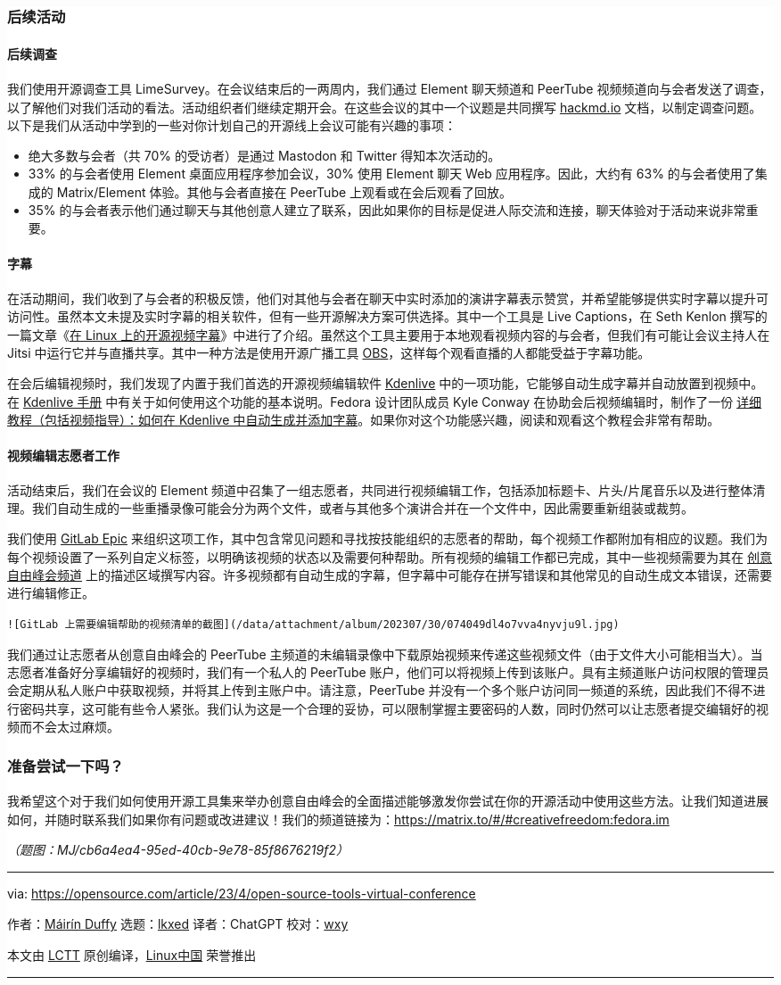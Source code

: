 ### 后续活动

#### 后续调查

我们使用开源调查工具 LimeSurvey。在会议结束后的一两周内，我们通过 Element 聊天频道和 PeerTube 视频频道向与会者发送了调查，以了解他们对我们活动的看法。活动组织者们继续定期开会。在这些会议的其中一个议题是共同撰写 [hackmd.io](http://hackmd.io) 文档，以制定调查问题。以下是我们从活动中学到的一些对你计划自己的开源线上会议可能有兴趣的事项：

* 绝大多数与会者（共 70% 的受访者）是通过 Mastodon 和 Twitter 得知本次活动的。
* 33% 的与会者使用 Element 桌面应用程序参加会议，30% 使用 Element 聊天 Web 应用程序。因此，大约有 63% 的与会者使用了集成的 Matrix/Element 体验。其他与会者直接在 PeerTube 上观看或在会后观看了回放。
* 35% 的与会者表示他们通过聊天与其他创意人建立了联系，因此如果你的目标是促进人际交流和连接，聊天体验对于活动来说非常重要。

#### 字幕

在活动期间，我们收到了与会者的积极反馈，他们对其他与会者在聊天中实时添加的演讲字幕表示赞赏，并希望能够提供实时字幕以提升可访问性。虽然本文未提及实时字幕的相关软件，但有一些开源解决方案可供选择。其中一个工具是 Live Captions，在 Seth Kenlon 撰写的一篇文章《[在 Linux 上的开源视频字幕](https://opensource.com/article/23/2/live-captions-linux)》中进行了介绍。虽然这个工具主要用于本地观看视频内容的与会者，但我们有可能让会议主持人在 Jitsi 中运行它并与直播共享。其中一种方法是使用开源广播工具 [OBS](https://obsproject.com/)，这样每个观看直播的人都能受益于字幕功能。

在会后编辑视频时，我们发现了内置于我们首选的开源视频编辑软件 [Kdenlive](https://kdenlive.org/) 中的一项功能，它能够自动生成字幕并自动放置到视频中。在 [Kdenlive 手册](https://docs.kdenlive.org/en/effects_and_compositions/speech_to_text.html) 中有关于如何使用这个功能的基本说明。Fedora 设计团队成员 Kyle Conway 在协助会后视频编辑时，制作了一份 [详细教程（包括视频指导）：如何在 Kdenlive 中自动生成并添加字幕](https://gitlab.com/groups/fedora/design/-/epics/23#video-captioning-and-handoff)。如果你对这个功能感兴趣，阅读和观看这个教程会非常有帮助。

#### 视频编辑志愿者工作

活动结束后，我们在会议的 Element 频道中召集了一组志愿者，共同进行视频编辑工作，包括添加标题卡、片头/片尾音乐以及进行整体清理。我们自动生成的一些重播录像可能会分为两个文件，或者与其他多个演讲合并在一个文件中，因此需要重新组装或裁剪。

我们使用 [GitLab Epic](https://gitlab.com/groups/fedora/design/-/epics/23) 来组织这项工作，其中包含常见问题和寻找按技能组织的志愿者的帮助，每个视频工作都附加有相应的议题。我们为每个视频设置了一系列自定义标签，以明确该视频的状态以及需要何种帮助。所有视频的编辑工作都已完成，其中一些视频需要为其在 [创意自由峰会频道](https://peertube.linuxrocks.online/c/creativefreedom/videos) 上的描述区域撰写内容。许多视频都有自动生成的字幕，但字幕中可能存在拼写错误和其他常见的自动生成文本错误，还需要进行编辑修正。

`![GitLab 上需要编辑帮助的视频清单的截图](/data/attachment/album/202307/30/074049dl4o7vva4nyvju9l.jpg)`

我们通过让志愿者从创意自由峰会的 PeerTube 主频道的未编辑录像中下载原始视频来传递这些视频文件（由于文件大小可能相当大）。当志愿者准备好分享编辑好的视频时，我们有一个私人的 PeerTube 账户，他们可以将视频上传到该账户。具有主频道账户访问权限的管理员会定期从私人账户中获取视频，并将其上传到主账户中。请注意，PeerTube 并没有一个多个账户访问同一频道的系统，因此我们不得不进行密码共享，这可能有些令人紧张。我们认为这是一个合理的妥协，可以限制掌握主要密码的人数，同时仍然可以让志愿者提交编辑好的视频而不会太过麻烦。

### 准备尝试一下吗？

我希望这个对于我们如何使用开源工具集来举办创意自由峰会的全面描述能够激发你尝试在你的开源活动中使用这些方法。让我们知道进展如何，并随时联系我们如果你有问题或改进建议！我们的频道链接为：<https://matrix.to/#/#creativefreedom:fedora.im>

*（题图：MJ/cb6a4ea4-95ed-40cb-9e78-85f8676219f2）*

---

via: <https://opensource.com/article/23/4/open-source-tools-virtual-conference>

作者：[Máirín Duffy](https://opensource.com/users/mairin) 选题：[lkxed](https://github.com/lkxed/) 译者：ChatGPT 校对：[wxy](https://github.com/wxy)

本文由 [LCTT](https://github.com/LCTT/TranslateProject) 原创编译，[Linux中国](https://linux.cn/) 荣誉推出

***
